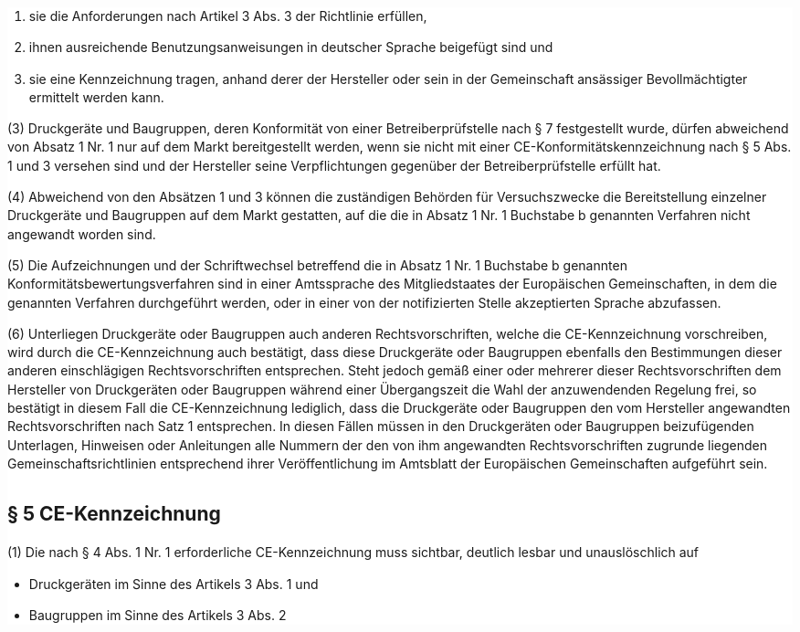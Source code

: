 1.  sie die Anforderungen nach Artikel 3 Abs. 3 der Richtlinie erfüllen,


2.  ihnen ausreichende Benutzungsanweisungen in deutscher Sprache
    beigefügt sind und


3.  sie eine Kennzeichnung tragen, anhand derer der Hersteller oder sein
    in der Gemeinschaft ansässiger Bevollmächtigter ermittelt werden kann.




(3) Druckgeräte und Baugruppen, deren Konformität von einer
Betreiberprüfstelle nach § 7 festgestellt wurde, dürfen abweichend von
Absatz 1 Nr. 1 nur auf dem Markt bereitgestellt werden, wenn sie nicht
mit einer CE-Konformitätskennzeichnung nach § 5 Abs. 1 und 3 versehen
sind und der Hersteller seine Verpflichtungen gegenüber der
Betreiberprüfstelle erfüllt hat.

(4) Abweichend von den Absätzen 1 und 3 können die zuständigen
Behörden für Versuchszwecke die Bereitstellung einzelner Druckgeräte
und Baugruppen auf dem Markt gestatten, auf die die in Absatz 1 Nr. 1
Buchstabe b genannten Verfahren nicht angewandt worden sind.

(5) Die Aufzeichnungen und der Schriftwechsel betreffend die in Absatz
1 Nr. 1 Buchstabe b genannten Konformitätsbewertungsverfahren sind in
einer Amtssprache des Mitgliedstaates der Europäischen Gemeinschaften,
in dem die genannten Verfahren durchgeführt werden, oder in einer von
der notifizierten Stelle akzeptierten Sprache abzufassen.

(6) Unterliegen Druckgeräte oder Baugruppen auch anderen
Rechtsvorschriften, welche die CE-Kennzeichnung vorschreiben, wird
durch die CE-Kennzeichnung auch bestätigt, dass diese Druckgeräte oder
Baugruppen ebenfalls den Bestimmungen dieser anderen einschlägigen
Rechtsvorschriften entsprechen. Steht jedoch gemäß einer oder mehrerer
dieser Rechtsvorschriften dem Hersteller von Druckgeräten oder
Baugruppen während einer Übergangszeit die Wahl der anzuwendenden
Regelung frei, so bestätigt in diesem Fall die CE-Kennzeichnung
lediglich, dass die Druckgeräte oder Baugruppen den vom Hersteller
angewandten Rechtsvorschriften nach Satz 1 entsprechen. In diesen
Fällen müssen in den Druckgeräten oder Baugruppen beizufügenden
Unterlagen, Hinweisen oder Anleitungen alle Nummern der den von ihm
angewandten Rechtsvorschriften zugrunde liegenden
Gemeinschaftsrichtlinien entsprechend ihrer Veröffentlichung im
Amtsblatt der Europäischen Gemeinschaften aufgeführt sein.

## § 5 CE-Kennzeichnung

(1) Die nach § 4 Abs. 1 Nr. 1 erforderliche CE-Kennzeichnung muss
sichtbar, deutlich lesbar und unauslöschlich auf

-   Druckgeräten im Sinne des Artikels 3 Abs. 1 und


-   Baugruppen im Sinne des Artikels 3 Abs. 2

